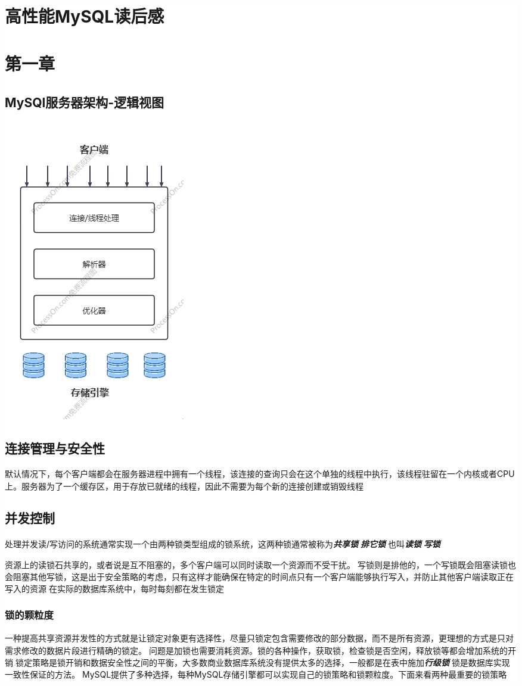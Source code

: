 # 高性能MySQL读后感 


# 第一章
## MySQl服务器架构-逻辑视图
![本地图片](./assets/png1.png)

## 连接管理与安全性
默认情况下，每个客户端都会在服务器进程中拥有一个线程，该连接的查询只会在这个单独的线程中执行，该线程驻留在一个内核或者CPU上。服务器为了一个缓存区，用于存放已就绪的线程，因此不需要为每个新的连接创建或销毁线程

## 并发控制
处理并发读/写访问的系统通常实现一个由两种锁类型组成的锁系统，这两种锁通常被称为***共享锁*** ***排它锁*** 也叫***读锁*** ***写锁***

资源上的读锁石共享的，或者说是互不阻塞的，多个客户端可以同时读取一个资源而不受干扰。
写锁则是排他的，一个写锁既会阻塞读锁也会阻塞其他写锁，这是出于安全策略的考虑，只有这样才能确保在特定的时间点只有一个客户端能够执行写入，并防止其他客户端读取正在写入的资源
在实际的数据库系统中，每时每刻都在发生锁定

### 锁的颗粒度
一种提高共享资源并发性的方式就是让锁定对象更有选择性，尽量只锁定包含需要修改的部分数据，而不是所有资源，更理想的方式是只对需求修改的数据片段进行精确的锁定。
问题是加锁也需要消耗资源。锁的各种操作，获取锁，检查锁是否空闲，释放锁等都会增加系统的开销
锁定策略是锁开销和数据安全性之间的平衡，大多数商业数据库系统没有提供太多的选择，一般都是在表中施加***行级锁***
锁是数据库实现一致性保证的方法。
MySQL提供了多种选择，每种MySQL存储引擎都可以实现自己的锁策略和锁颗粒度。下面来看两种最重要的锁策略

